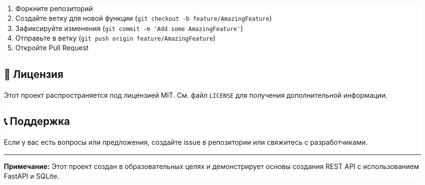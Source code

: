 1. Форкните репозиторий
2. Создайте ветку для новой функции (`git checkout -b feature/AmazingFeature`)
3. Зафиксируйте изменения (`git commit -m 'Add some AmazingFeature'`)
4. Отправьте в ветку (`git push origin feature/AmazingFeature`)
5. Откройте Pull Request

## 📄 Лицензия

Этот проект распространяется под лицензией MIT. См. файл `LICENSE` для получения дополнительной информации.

## 📞 Поддержка

Если у вас есть вопросы или предложения, создайте issue в репозитории или свяжитесь с разработчиками.

---

**Примечание:** Этот проект создан в образовательных целях и демонстрирует основы создания REST API с использованием FastAPI и SQLite.